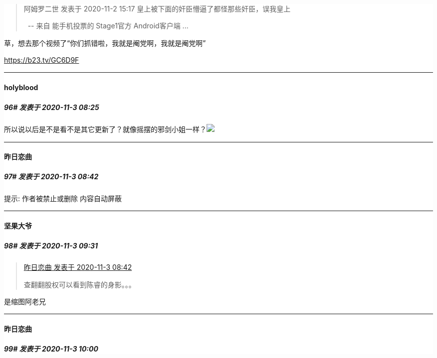 

<blockquote>阿姆罗二世 发表于 2020-11-2 15:17
皇上被下面的奸臣懵逼了都怪那些奸臣，误我皇上


  -- 来自 能手机投票的 Stage1官方 Android客户端 ...</blockquote>
草，想去那个视频了“你们抓错啦，我就是阉党啊，我就是阉党啊”

https://b23.tv/GC6D9F







*****

####  holyblood  
##### 96#       发表于 2020-11-3 08:25




所以说以后是不是看不是其它更新了？就像摇摆的邪剑小姐一样？<img src="https://static.saraba1st.com/image/smiley/face2017/001.png" referrerpolicy="no-referrer">







*****

####  昨日恋曲  
##### 97#       发表于 2020-11-3 08:42

提示: 作者被禁止或删除 内容自动屏蔽



*****

####  坚果大爷  
##### 98#       发表于 2020-11-3 09:31



<blockquote><a href="httphttps://bbs.saraba1st.com/2b/forum.php?mod=redirect&amp;goto=findpost&amp;pid=49266238&amp;ptid=1969817" target="_blank">昨日恋曲 发表于 2020-11-3 08:42</a>

查翻翻股权可以看到陈睿的身影。。。</blockquote>
是缩图阿老兄







*****

####  昨日恋曲  
##### 99#       发表于 2020-11-3 10:00

